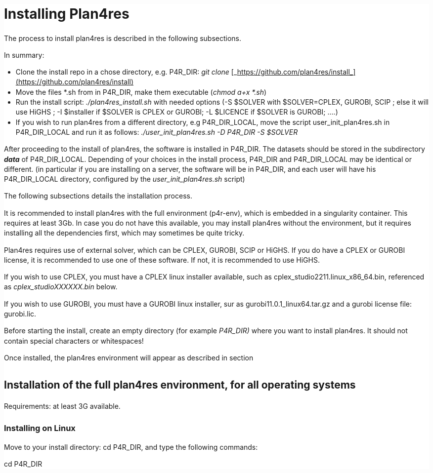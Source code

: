 # Installing Plan4res

The process to install plan4res is described in the following subsections.

In summary:

- Clone the install repo in a chose directory, e.g. P4R_DIR: _git clone_ [_https://github.com/plan4res/install_](https://github.com/plan4res/install)
- Move the files \*.sh from in P4R_DIR, make them executable (_chmod a+x \*.sh_)
- Run the install script: _./plan4res_install.sh_ with needed options (-S $SOLVER with $SOLVER=CPLEX, GUROBI, SCIP ; else it will use HiGHS ; -I $installer if $SOLVER is CPLEX or GUROBI; -L $LICENCE if $SOLVER is GUROBI; ….)
- If you wish to run plan4res from a different directory, e.g P4R_DIR_LOCAL, move the script user_init_plan4res.sh in P4R_DIR_LOCAL and run it as follows: _./user_init_plan4res.sh -D P4R_DIR -S $SOLVER_

After proceeding to the install of plan4res, the software is installed in P4R_DIR. The datasets should be stored in the subdirectory **_data_** of P4R_DIR_LOCAL. Depending of your choices in the install process, P4R_DIR and P4R_DIR_LOCAL may be identical or different. (in particular if you are installing on a server, the software will be in P4R_DIR, and each user will have his P4R_DIR_LOCAL directory, configured by the _user_init_plan4res.sh_ script)

The following subsections details the installation process.

It is recommended to install plan4res with the full environment (p4r-env), which is embedded in a singularity container. This requires at least 3Gb. In case you do not have this available, you may install plan4res without the environment, but it requires installing all the dependencies first, which may sometimes be quite tricky.

Plan4res requires use of external solver, which can be CPLEX, GUROBI, SCIP or HiGHS. If you do have a CPLEX or GUROBI license, it is recommended to use one of these software. If not, it is recommended to use HiGHS.

If you wish to use CPLEX, you must have a CPLEX linux installer available, such as cplex_studio2211.linux_x86_64.bin, referenced as _cplex_studioXXXXXX.bin_ below.

If you wish to use GUROBI, you must have a GUROBI linux installer, sur as gurobi11.0.1_linux64.tar.gz and a gurobi license file: gurobi.lic.

Before starting the install, create an empty directory (for example _P4R_DIR)_ where you want to install plan4res. It should not contain special characters or whitespaces!

Once installed, the plan4res environment will appear as described in section

## Installation of the full plan4res environment, for all operating systems

Requirements: at least 3G available.

### Installing on Linux

Move to your install directory: cd P4R_DIR, and type the following commands:

cd P4R_DIR
